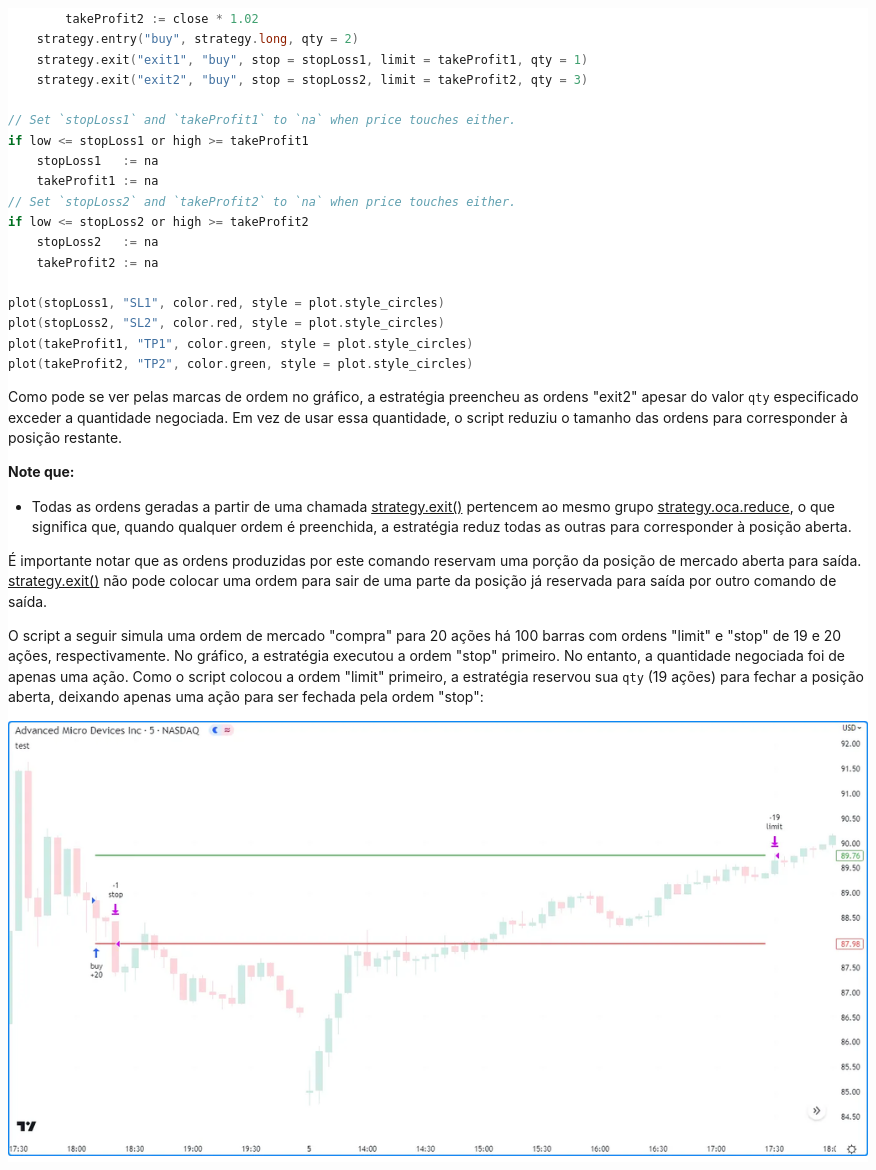 ```c
        takeProfit2 := close * 1.02
    strategy.entry("buy", strategy.long, qty = 2)
    strategy.exit("exit1", "buy", stop = stopLoss1, limit = takeProfit1, qty = 1)
    strategy.exit("exit2", "buy", stop = stopLoss2, limit = takeProfit2, qty = 3)

// Set `stopLoss1` and `takeProfit1` to `na` when price touches either.
if low <= stopLoss1 or high >= takeProfit1
    stopLoss1   := na
    takeProfit1 := na
// Set `stopLoss2` and `takeProfit2` to `na` when price touches either.
if low <= stopLoss2 or high >= takeProfit2
    stopLoss2   := na
    takeProfit2 := na

plot(stopLoss1, "SL1", color.red, style = plot.style_circles)
plot(stopLoss2, "SL2", color.red, style = plot.style_circles)
plot(takeProfit1, "TP1", color.green, style = plot.style_circles)
plot(takeProfit2, "TP2", color.green, style = plot.style_circles)
```

Como pode se ver pelas marcas de ordem no gráfico, a estratégia preencheu as ordens "exit2" apesar do valor `qty` especificado exceder a quantidade negociada. Em vez de usar essa quantidade, o script reduziu o tamanho das ordens para corresponder à posição restante.

__Note que:__

- Todas as ordens geradas a partir de uma chamada [strategy.exit()](https://br.tradingview.com/pine-script-reference/v5/#fun_strategy%7Bdot%7Dexit) pertencem ao mesmo grupo [strategy.oca.reduce](./05_18_estrategias.md#strategyocareduce), o que significa que, quando qualquer ordem é preenchida, a estratégia reduz todas as outras para corresponder à posição aberta.

É importante notar que as ordens produzidas por este comando reservam uma porção da posição de mercado aberta para saída. [strategy.exit()](https://br.tradingview.com/pine-script-reference/v5/#fun_strategy%7Bdot%7Dexit) não pode colocar uma ordem para sair de uma parte da posição já reservada para saída por outro comando de saída.

O script a seguir simula uma ordem de mercado "compra" para 20 ações há 100 barras com ordens "limit" e "stop" de 19 e 20 ações, respectivamente. No gráfico, a estratégia executou a ordem "stop" primeiro. No entanto, a quantidade negociada foi de apenas uma ação. Como o script colocou a ordem "limit" primeiro, a estratégia reservou sua `qty` (19 ações) para fechar a posição aberta, deixando apenas uma ação para ser fechada pela ordem "stop":

![strategy.exit() 04](./imgs/Strategies-Orders-and-entries-Order-placement-commands-5a.CVJyBloz_1r0nNp.webp)
